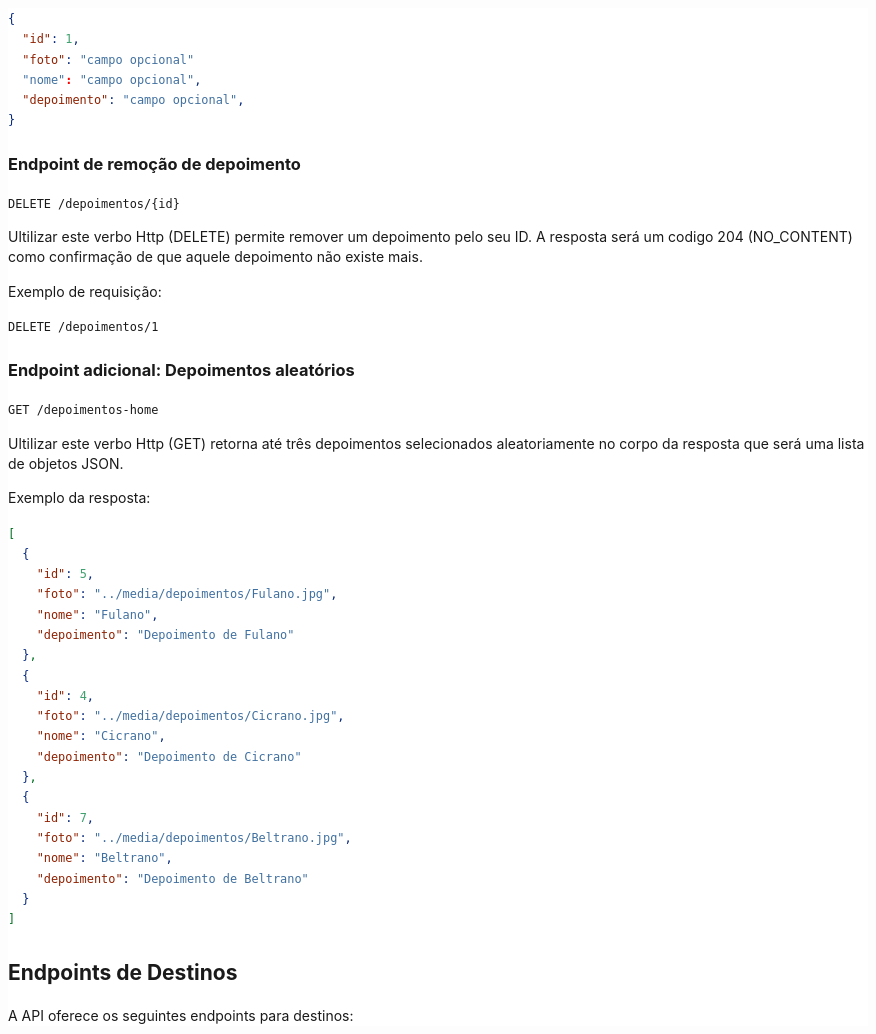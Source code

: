 ```json
{
  "id": 1,
  "foto": "campo opcional"
  "nome": "campo opcional",
  "depoimento": "campo opcional",
}
```
### Endpoint de remoção de depoimento

`DELETE /depoimentos/{id}`

Ultilizar este verbo Http (DELETE) permite remover um depoimento pelo seu ID. A resposta será um codigo 204 (NO_CONTENT) como confirmação de que aquele depoimento não existe mais.

Exemplo de requisição:

`DELETE /depoimentos/1`


### Endpoint adicional: Depoimentos aleatórios

`GET /depoimentos-home`

Ultilizar este verbo Http (GET) retorna até três depoimentos selecionados aleatoriamente no corpo da resposta que será uma lista de objetos JSON.

Exemplo da resposta:

```json
[
  {
    "id": 5,
    "foto": "../media/depoimentos/Fulano.jpg",
    "nome": "Fulano",
    "depoimento": "Depoimento de Fulano"
  },
  {
    "id": 4,
    "foto": "../media/depoimentos/Cicrano.jpg",
    "nome": "Cicrano",
    "depoimento": "Depoimento de Cicrano"
  },
  {
    "id": 7,
    "foto": "../media/depoimentos/Beltrano.jpg",
    "nome": "Beltrano",
    "depoimento": "Depoimento de Beltrano"
  }
]
```
## Endpoints de Destinos

A API oferece os seguintes endpoints para destinos:
